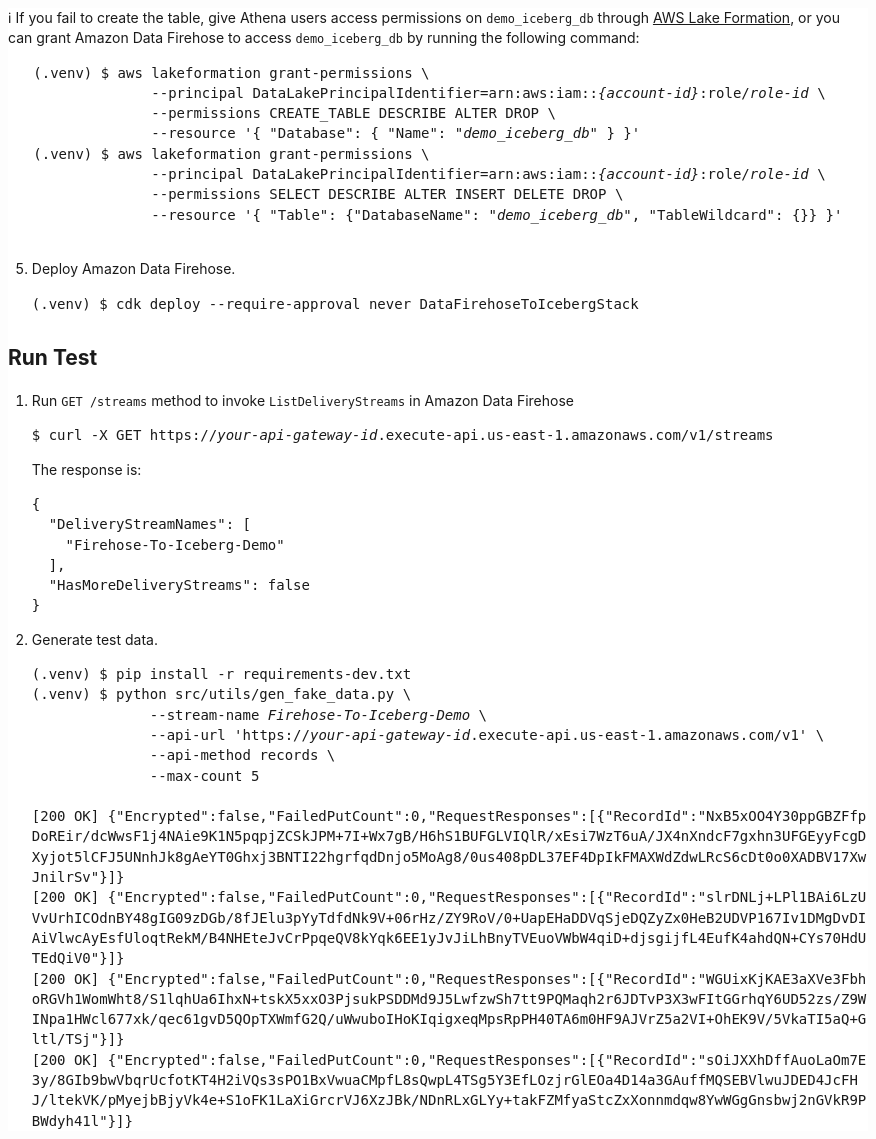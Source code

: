    :information_source: If you fail to create the table, give Athena users access permissions on `demo_iceberg_db` through [AWS Lake Formation](https://console.aws.amazon.com/lakeformation/home), or you can grant Amazon Data Firehose to access `demo_iceberg_db` by running the following command:
   <pre>
   (.venv) $ aws lakeformation grant-permissions \
                 --principal DataLakePrincipalIdentifier=arn:aws:iam::<i>{account-id}</i>:role/<i>role-id</i> \
                 --permissions CREATE_TABLE DESCRIBE ALTER DROP \
                 --resource '{ "Database": { "Name": "<i>demo_iceberg_db</i>" } }'
   (.venv) $ aws lakeformation grant-permissions \
                 --principal DataLakePrincipalIdentifier=arn:aws:iam::<i>{account-id}</i>:role/<i>role-id</i> \
                 --permissions SELECT DESCRIBE ALTER INSERT DELETE DROP \
                 --resource '{ "Table": {"DatabaseName": "<i>demo_iceberg_db</i>", "TableWildcard": {}} }'
   </pre>
5. Deploy Amazon Data Firehose.
   <pre>
   (.venv) $ cdk deploy --require-approval never DataFirehoseToIcebergStack
   </pre>

## Run Test

1. Run `GET /streams` method to invoke `ListDeliveryStreams` in Amazon Data Firehose
   <pre>
   $ curl -X GET https://<i>your-api-gateway-id</i>.execute-api.us-east-1.amazonaws.com/v1/streams
   </pre>

   The response is:
   <pre>
   {
     "DeliveryStreamNames": [
       "Firehose-To-Iceberg-Demo"
     ],
     "HasMoreDeliveryStreams": false
   }
   </pre>

2. Generate test data.
   <pre>
   (.venv) $ pip install -r requirements-dev.txt
   (.venv) $ python src/utils/gen_fake_data.py \
                 --stream-name <i>Firehose-To-Iceberg-Demo</i> \
                 --api-url 'https://<i>your-api-gateway-id</i>.execute-api.us-east-1.amazonaws.com/v1' \
                 --api-method records \
                 --max-count 5

   [200 OK] {"Encrypted":false,"FailedPutCount":0,"RequestResponses":[{"RecordId":"NxB5xOO4Y30ppGBZFfpDoREir/dcWwsF1j4NAie9K1N5pqpjZCSkJPM+7I+Wx7gB/H6hS1BUFGLVIQlR/xEsi7WzT6uA/JX4nXndcF7gxhn3UFGEyyFcgDXyjot5lCFJ5UNnhJk8gAeYT0Ghxj3BNTI22hgrfqdDnjo5MoAg8/0us408pDL37EF4DpIkFMAXWdZdwLRcS6cDt0o0XADBV17XwJnilrSv"}]}
   [200 OK] {"Encrypted":false,"FailedPutCount":0,"RequestResponses":[{"RecordId":"slrDNLj+LPl1BAi6LzUVvUrhICOdnBY48gIG09zDGb/8fJElu3pYyTdfdNk9V+06rHz/ZY9RoV/0+UapEHaDDVqSjeDQZyZx0HeB2UDVP167Iv1DMgDvDIAiVlwcAyEsfUloqtRekM/B4NHEteJvCrPpqeQV8kYqk6EE1yJvJiLhBnyTVEuoVWbW4qiD+djsgijfL4EufK4ahdQN+CYs70HdUTEdQiV0"}]}
   [200 OK] {"Encrypted":false,"FailedPutCount":0,"RequestResponses":[{"RecordId":"WGUixKjKAE3aXVe3FbhoRGVh1WomWht8/S1lqhUa6IhxN+tskX5xxO3PjsukPSDDMd9J5LwfzwSh7tt9PQMaqh2r6JDTvP3X3wFItGGrhqY6UD52zs/Z9WINpa1HWcl677xk/qec61gvD5QOpTXWmfG2Q/uWwuboIHoKIqigxeqMpsRpPH40TA6m0HF9AJVrZ5a2VI+OhEK9V/5VkaTI5aQ+Gltl/TSj"}]}
   [200 OK] {"Encrypted":false,"FailedPutCount":0,"RequestResponses":[{"RecordId":"sOiJXXhDffAuoLaOm7E3y/8GIb9bwVbqrUcfotKT4H2iVQs3sPO1BxVwuaCMpfL8sQwpL4TSg5Y3EfLOzjrGlEOa4D14a3GAuffMQSEBVlwuJDED4JcFHJ/ltekVK/pMyejbBjyVk4e+S1oFK1LaXiGrcrVJ6XzJBk/NDnRLxGLYy+takFZMfyaStcZxXonnmdqw8YwWGgGnsbwj2nGVkR9PBWdyh41l"}]}
   </pre>
